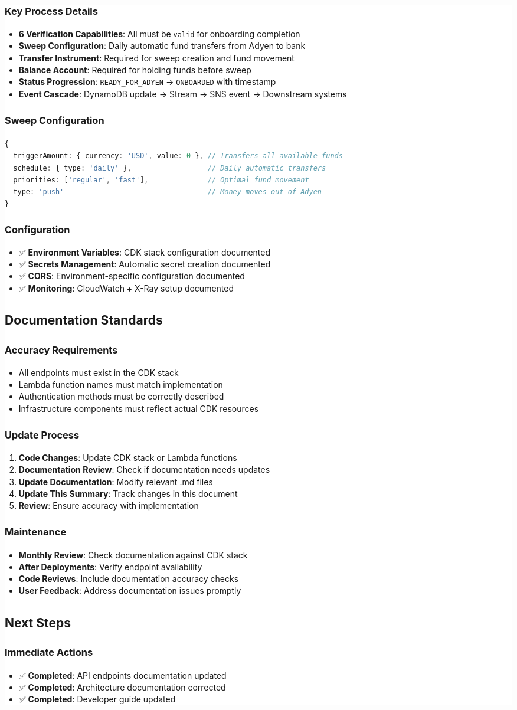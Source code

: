 ### **Key Process Details**
- **6 Verification Capabilities**: All must be `valid` for onboarding completion
- **Sweep Configuration**: Daily automatic fund transfers from Adyen to bank
- **Transfer Instrument**: Required for sweep creation and fund movement
- **Balance Account**: Required for holding funds before sweep
- **Status Progression**: `READY_FOR_ADYEN` → `ONBOARDED` with timestamp
- **Event Cascade**: DynamoDB update → Stream → SNS event → Downstream systems

### **Sweep Configuration**
```typescript
{
  triggerAmount: { currency: 'USD', value: 0 }, // Transfers all available funds
  schedule: { type: 'daily' },                  // Daily automatic transfers
  priorities: ['regular', 'fast'],              // Optimal fund movement
  type: 'push'                                  // Money moves out of Adyen
}
```

### **Configuration**
- ✅ **Environment Variables**: CDK stack configuration documented
- ✅ **Secrets Management**: Automatic secret creation documented
- ✅ **CORS**: Environment-specific configuration documented
- ✅ **Monitoring**: CloudWatch + X-Ray setup documented

## Documentation Standards

### **Accuracy Requirements**
- All endpoints must exist in the CDK stack
- Lambda function names must match implementation
- Authentication methods must be correctly described
- Infrastructure components must reflect actual CDK resources

### **Update Process**
1. **Code Changes**: Update CDK stack or Lambda functions
2. **Documentation Review**: Check if documentation needs updates
3. **Update Documentation**: Modify relevant .md files
4. **Update This Summary**: Track changes in this document
5. **Review**: Ensure accuracy with implementation

### **Maintenance**
- **Monthly Review**: Check documentation against CDK stack
- **After Deployments**: Verify endpoint availability
- **Code Reviews**: Include documentation accuracy checks
- **User Feedback**: Address documentation issues promptly

## Next Steps

### **Immediate Actions**
- ✅ **Completed**: API endpoints documentation updated
- ✅ **Completed**: Architecture documentation corrected
- ✅ **Completed**: Developer guide updated
